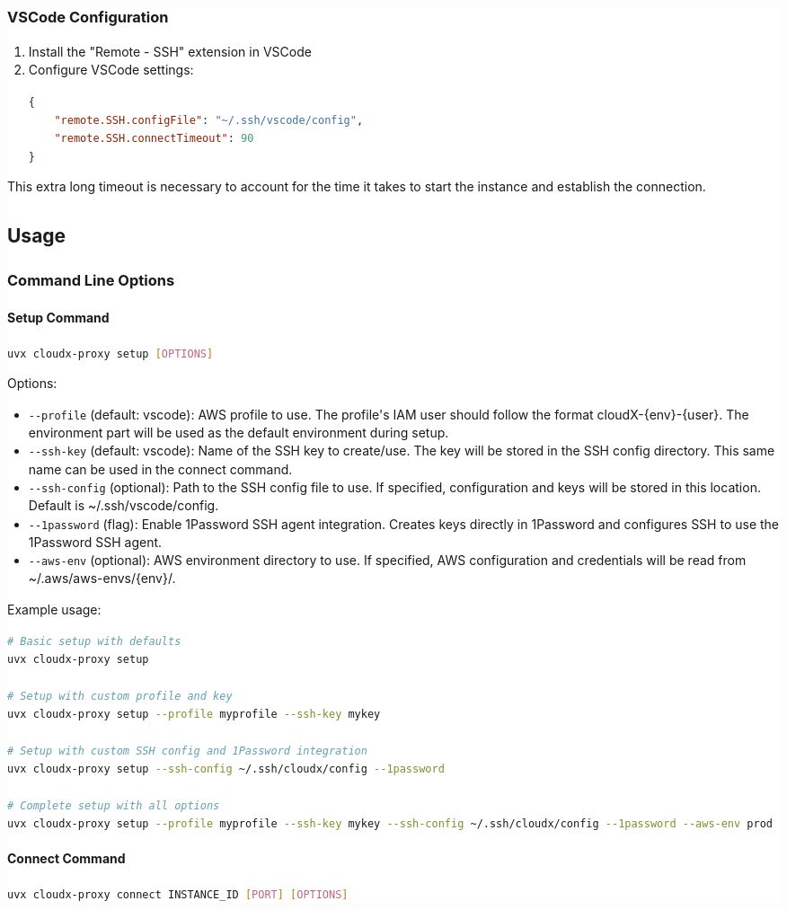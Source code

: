 ### VSCode Configuration

1. Install the "Remote - SSH" extension in VSCode
2. Configure VSCode settings:
   ```json
   {
       "remote.SSH.configFile": "~/.ssh/vscode/config",
       "remote.SSH.connectTimeout": 90
   }
   ```
This extra long timeout is necessary to account for the time it takes to start the instance and establish the connection.
## Usage

### Command Line Options

#### Setup Command
```bash
uvx cloudx-proxy setup [OPTIONS]
```

Options:
- `--profile` (default: vscode): AWS profile to use. The profile's IAM user should follow the format cloudX-{env}-{user}. The environment part will be used as the default environment during setup.
- `--ssh-key` (default: vscode): Name of the SSH key to create/use. The key will be stored in the SSH config directory. This same name can be used in the connect command.
- `--ssh-config` (optional): Path to the SSH config file to use. If specified, configuration and keys will be stored in this location. Default is ~/.ssh/vscode/config.
- `--1password` (flag): Enable 1Password SSH agent integration. Creates keys directly in 1Password and configures SSH to use the 1Password SSH agent.
- `--aws-env` (optional): AWS environment directory to use. If specified, AWS configuration and credentials will be read from ~/.aws/aws-envs/{env}/.

Example usage:
```bash
# Basic setup with defaults
uvx cloudx-proxy setup

# Setup with custom profile and key
uvx cloudx-proxy setup --profile myprofile --ssh-key mykey

# Setup with custom SSH config and 1Password integration
uvx cloudx-proxy setup --ssh-config ~/.ssh/cloudx/config --1password

# Complete setup with all options
uvx cloudx-proxy setup --profile myprofile --ssh-key mykey --ssh-config ~/.ssh/cloudx/config --1password --aws-env prod
```

#### Connect Command
```bash
uvx cloudx-proxy connect INSTANCE_ID [PORT] [OPTIONS]
```
